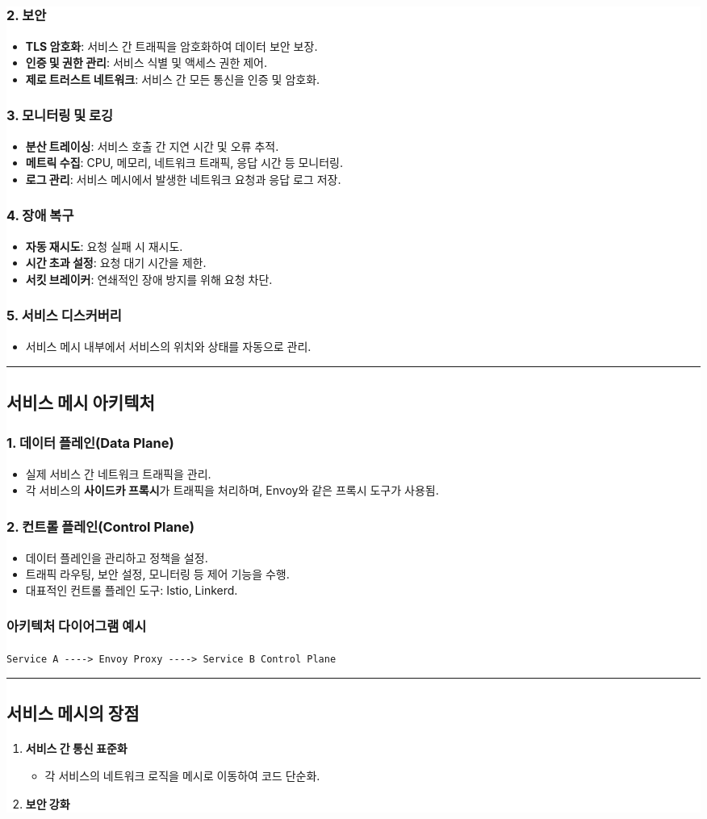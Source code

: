 ### 2. **보안**

- **TLS 암호화**: 서비스 간 트래픽을 암호화하여 데이터 보안 보장.
- **인증 및 권한 관리**: 서비스 식별 및 액세스 권한 제어.
- **제로 트러스트 네트워크**: 서비스 간 모든 통신을 인증 및 암호화.

### 3. **모니터링 및 로깅**

- **분산 트레이싱**: 서비스 호출 간 지연 시간 및 오류 추적.
- **메트릭 수집**: CPU, 메모리, 네트워크 트래픽, 응답 시간 등 모니터링.
- **로그 관리**: 서비스 메시에서 발생한 네트워크 요청과 응답 로그 저장.

### 4. **장애 복구**

- **자동 재시도**: 요청 실패 시 재시도.
- **시간 초과 설정**: 요청 대기 시간을 제한.
- **서킷 브레이커**: 연쇄적인 장애 방지를 위해 요청 차단.

### 5. **서비스 디스커버리**

- 서비스 메시 내부에서 서비스의 위치와 상태를 자동으로 관리.

---

## 서비스 메시 아키텍처

### 1. **데이터 플레인(Data Plane)**

- 실제 서비스 간 네트워크 트래픽을 관리.
- 각 서비스의 **사이드카 프록시**가 트래픽을 처리하며, Envoy와 같은 프록시 도구가 사용됨.

### 2. **컨트롤 플레인(Control Plane)**

- 데이터 플레인을 관리하고 정책을 설정.
- 트래픽 라우팅, 보안 설정, 모니터링 등 제어 기능을 수행.
- 대표적인 컨트롤 플레인 도구: Istio, Linkerd.

### 아키텍처 다이어그램 예시

```
Service A ----> Envoy Proxy ----> Service B Control Plane
```

---

## 서비스 메시의 장점

1. **서비스 간 통신 표준화**

   - 각 서비스의 네트워크 로직을 메시로 이동하여 코드 단순화.

2. **보안 강화**
